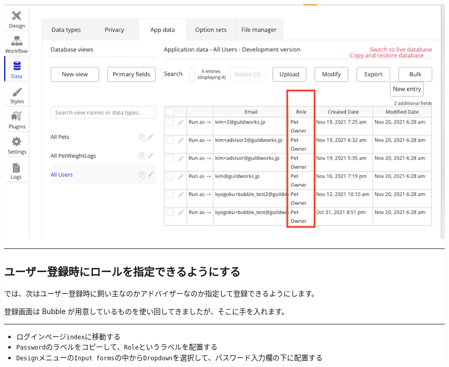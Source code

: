 ![](images/2021-11-20-06-29-53.png)

---

## ユーザー登録時にロールを指定できるようにする

では、次はユーザー登録時に飼い主なのかアドバイザーなのか指定して登録できるようにします。

登録画面は Bubble が用意しているものを使い回してきましたが、そこに手を入れます。

---

- ログインページ`index`に移動する
- `Password`のラベルをコピーして、`Role`というラベルを配置する
- `Design`メニューの`Input forms`の中から`Dropdown`を選択して、パスワード入力欄の下に配置する
